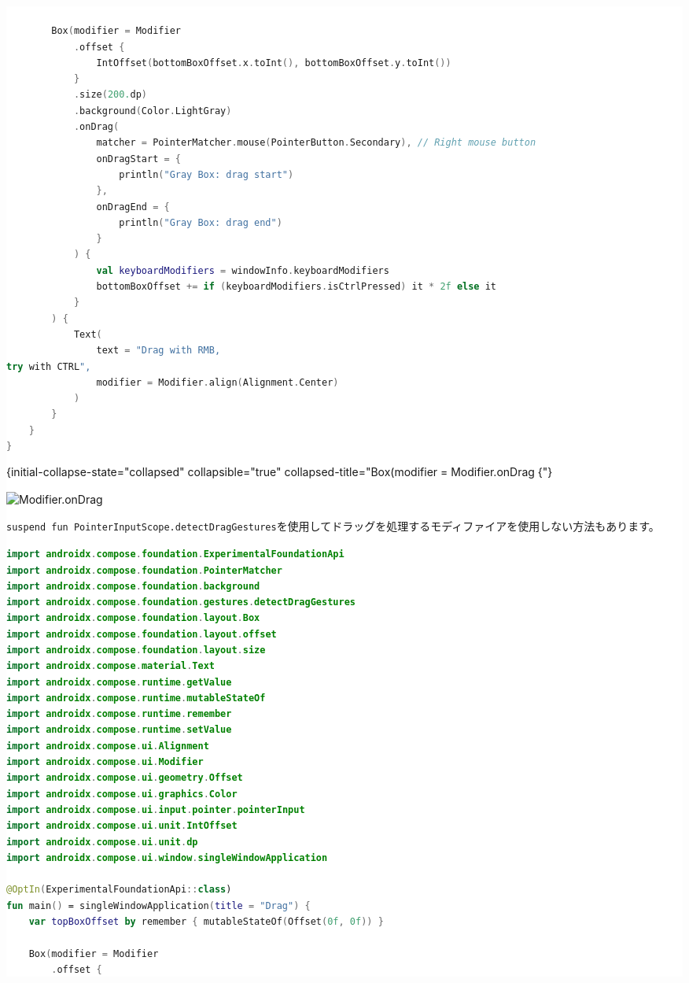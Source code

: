 ```kotlin

        Box(modifier = Modifier
            .offset {
                IntOffset(bottomBoxOffset.x.toInt(), bottomBoxOffset.y.toInt())
            }
            .size(200.dp)
            .background(Color.LightGray)
            .onDrag(
                matcher = PointerMatcher.mouse(PointerButton.Secondary), // Right mouse button
                onDragStart = {
                    println("Gray Box: drag start")
                },
                onDragEnd = {
                    println("Gray Box: drag end")
                }
            ) {
                val keyboardModifiers = windowInfo.keyboardModifiers
                bottomBoxOffset += if (keyboardModifiers.isCtrlPressed) it * 2f else it
            }
        ) {
            Text(
                text = "Drag with RMB,
try with CTRL",
                modifier = Modifier.align(Alignment.Center)
            )
        }
    }
}
```
{initial-collapse-state="collapsed" collapsible="true" collapsed-title="Box(modifier = Modifier.onDrag {"}

<img src="compose-ondrag-modifier.animated.gif" alt="Modifier.onDrag" width="600" preview-src="compose-ondrag-modifier.png"/>

`suspend fun PointerInputScope.detectDragGestures`を使用してドラッグを処理するモディファイアを使用しない方法もあります。

```kotlin
import androidx.compose.foundation.ExperimentalFoundationApi
import androidx.compose.foundation.PointerMatcher
import androidx.compose.foundation.background
import androidx.compose.foundation.gestures.detectDragGestures
import androidx.compose.foundation.layout.Box
import androidx.compose.foundation.layout.offset
import androidx.compose.foundation.layout.size
import androidx.compose.material.Text
import androidx.compose.runtime.getValue
import androidx.compose.runtime.mutableStateOf
import androidx.compose.runtime.remember
import androidx.compose.runtime.setValue
import androidx.compose.ui.Alignment
import androidx.compose.ui.Modifier
import androidx.compose.ui.geometry.Offset
import androidx.compose.ui.graphics.Color
import androidx.compose.ui.input.pointer.pointerInput
import androidx.compose.ui.unit.IntOffset
import androidx.compose.ui.unit.dp
import androidx.compose.ui.window.singleWindowApplication

@OptIn(ExperimentalFoundationApi::class)
fun main() = singleWindowApplication(title = "Drag") {
    var topBoxOffset by remember { mutableStateOf(Offset(0f, 0f)) }

    Box(modifier = Modifier
        .offset {
```